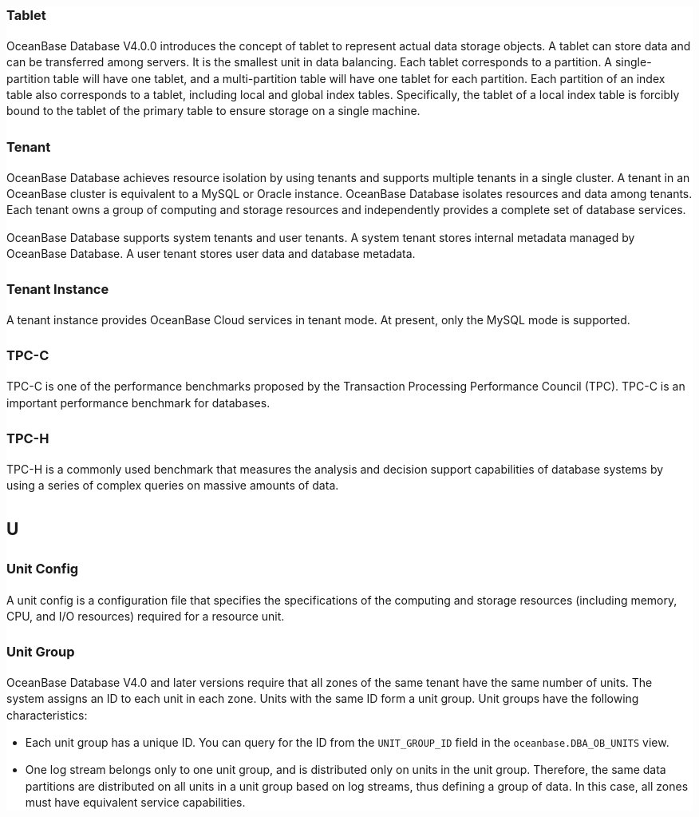 ### Tablet

OceanBase Database V4.0.0 introduces the concept of tablet to represent actual data storage objects. A tablet can store data and can be transferred among servers. It is the smallest unit in data balancing. Each tablet corresponds to a partition. A single-partition table will have one tablet, and a multi-partition table will have one tablet for each partition. Each partition of an index table also corresponds to a tablet, including local and global index tables. Specifically, the tablet of a local index table is forcibly bound to the tablet of the primary table to ensure storage on a single machine.

### Tenant

OceanBase Database achieves resource isolation by using tenants and supports multiple tenants in a single cluster. A tenant in an OceanBase cluster is equivalent to a MySQL or Oracle instance. OceanBase Database isolates resources and data among tenants. Each tenant owns a group of computing and storage resources and independently provides a complete set of database services.

OceanBase Database supports system tenants and user tenants. A system tenant stores internal metadata managed by OceanBase Database. A user tenant stores user data and database metadata.

### Tenant Instance

A tenant instance provides OceanBase Cloud services in tenant mode. At present, only the MySQL mode is supported.

### TPC-C

TPC-C is one of the performance benchmarks proposed by the Transaction Processing Performance Council (TPC). TPC-C is an important performance benchmark for databases.

### TPC-H

TPC-H is a commonly used benchmark that measures the analysis and decision support capabilities of database systems by using a series of complex queries on massive amounts of data.

## U

### Unit Config

A unit config is a configuration file that specifies the specifications of the computing and storage resources (including memory, CPU, and I/O resources) required for a resource unit.

### Unit Group

OceanBase Database V4.0 and later versions require that all zones of the same tenant have the same number of units. The system assigns an ID to each unit in each zone. Units with the same ID form a unit group. Unit groups have the following characteristics:

* Each unit group has a unique ID. You can query for the ID from the `UNIT_GROUP_ID` field in the `oceanbase.DBA_OB_UNITS` view.

* One log stream belongs only to one unit group, and is distributed only on units in the unit group. Therefore, the same data partitions are distributed on all units in a unit group based on log streams, thus defining a group of data. In this case, all zones must have equivalent service capabilities.
